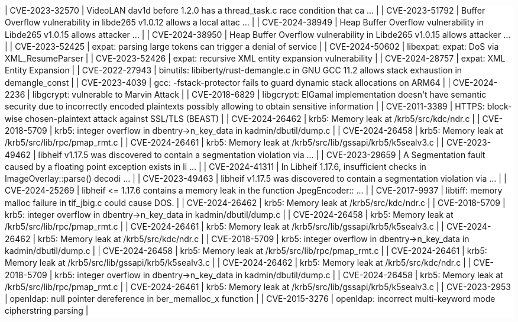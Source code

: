 | CVE-2023-32570   | VideoLAN dav1d before 1.2.0 has a thread_task.c race condition that ca ... |
| CVE-2023-51792   | Buffer Overflow vulnerability in libde265 v1.0.12 allows a local attac ... |
| CVE-2024-38949   | Heap Buffer Overflow vulnerability in Libde265 v1.0.15 allows attacker ... |
| CVE-2024-38950   | Heap Buffer Overflow vulnerability in Libde265 v1.0.15 allows attacker ... |
| CVE-2023-52425   | expat: parsing large tokens can trigger a denial of service |
| CVE-2024-50602   | libexpat: expat: DoS via XML_ResumeParser |
| CVE-2023-52426   | expat: recursive XML entity expansion vulnerability |
| CVE-2024-28757   | expat: XML Entity Expansion |
| CVE-2022-27943   | binutils: libiberty/rust-demangle.c in GNU GCC 11.2 allows stack exhaustion in demangle_const |
| CVE-2023-4039    | gcc: -fstack-protector fails to guard dynamic stack allocations on ARM64 |
| CVE-2024-2236    | libgcrypt: vulnerable to Marvin Attack |
| CVE-2018-6829    | libgcrypt: ElGamal implementation doesn't have semantic security due to incorrectly encoded plaintexts possibly allowing to obtain sensitive information |
| CVE-2011-3389    | HTTPS: block-wise chosen-plaintext attack against SSL/TLS (BEAST) |
| CVE-2024-26462   | krb5: Memory leak at /krb5/src/kdc/ndr.c |
| CVE-2018-5709    | krb5: integer overflow in dbentry->n_key_data in kadmin/dbutil/dump.c |
| CVE-2024-26458   | krb5: Memory leak at /krb5/src/lib/rpc/pmap_rmt.c |
| CVE-2024-26461   | krb5: Memory leak at /krb5/src/lib/gssapi/krb5/k5sealv3.c |
| CVE-2023-49462   | libheif v1.17.5 was discovered to contain a segmentation violation via ... |
| CVE-2023-29659   | A Segmentation fault caused by a floating point exception exists in li ... |
| CVE-2024-41311   | In Libheif 1.17.6, insufficient checks in ImageOverlay::parse() decodi ... |
| CVE-2023-49463   | libheif v1.17.5 was discovered to contain a segmentation violation via ... |
| CVE-2024-25269   | libheif <= 1.17.6 contains a memory leak in the function JpegEncoder:: ... |
| CVE-2017-9937    | libtiff: memory malloc failure in tif_jbig.c could cause DOS. |
| CVE-2024-26462   | krb5: Memory leak at /krb5/src/kdc/ndr.c |
| CVE-2018-5709    | krb5: integer overflow in dbentry->n_key_data in kadmin/dbutil/dump.c |
| CVE-2024-26458   | krb5: Memory leak at /krb5/src/lib/rpc/pmap_rmt.c |
| CVE-2024-26461   | krb5: Memory leak at /krb5/src/lib/gssapi/krb5/k5sealv3.c |
| CVE-2024-26462   | krb5: Memory leak at /krb5/src/kdc/ndr.c |
| CVE-2018-5709    | krb5: integer overflow in dbentry->n_key_data in kadmin/dbutil/dump.c |
| CVE-2024-26458   | krb5: Memory leak at /krb5/src/lib/rpc/pmap_rmt.c |
| CVE-2024-26461   | krb5: Memory leak at /krb5/src/lib/gssapi/krb5/k5sealv3.c |
| CVE-2024-26462   | krb5: Memory leak at /krb5/src/kdc/ndr.c |
| CVE-2018-5709    | krb5: integer overflow in dbentry->n_key_data in kadmin/dbutil/dump.c |
| CVE-2024-26458   | krb5: Memory leak at /krb5/src/lib/rpc/pmap_rmt.c |
| CVE-2024-26461   | krb5: Memory leak at /krb5/src/lib/gssapi/krb5/k5sealv3.c |
| CVE-2023-2953    | openldap: null pointer dereference in  ber_memalloc_x  function |
| CVE-2015-3276    | openldap: incorrect multi-keyword mode cipherstring parsing |